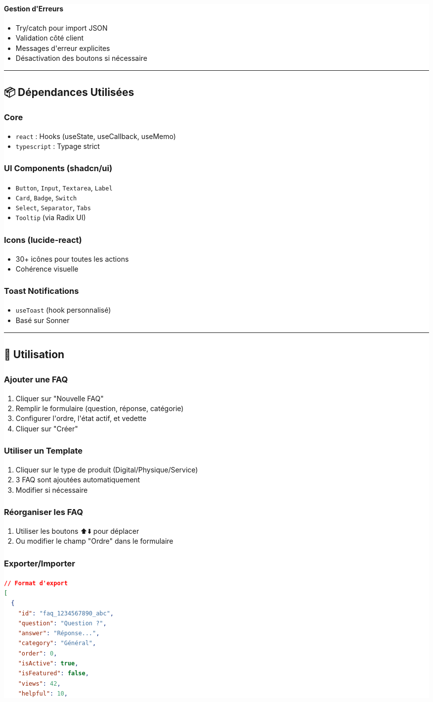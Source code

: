 #### **Gestion d'Erreurs**
- Try/catch pour import JSON
- Validation côté client
- Messages d'erreur explicites
- Désactivation des boutons si nécessaire

---

## 📦 **Dépendances Utilisées**

### **Core**
- `react` : Hooks (useState, useCallback, useMemo)
- `typescript` : Typage strict

### **UI Components (shadcn/ui)**
- `Button`, `Input`, `Textarea`, `Label`
- `Card`, `Badge`, `Switch`
- `Select`, `Separator`, `Tabs`
- `Tooltip` (via Radix UI)

### **Icons (lucide-react)**
- 30+ icônes pour toutes les actions
- Cohérence visuelle

### **Toast Notifications**
- `useToast` (hook personnalisé)
- Basé sur Sonner

---

## 🚀 **Utilisation**

### **Ajouter une FAQ**
1. Cliquer sur "Nouvelle FAQ"
2. Remplir le formulaire (question, réponse, catégorie)
3. Configurer l'ordre, l'état actif, et vedette
4. Cliquer sur "Créer"

### **Utiliser un Template**
1. Cliquer sur le type de produit (Digital/Physique/Service)
2. 3 FAQ sont ajoutées automatiquement
3. Modifier si nécessaire

### **Réorganiser les FAQ**
1. Utiliser les boutons ⬆️⬇️ pour déplacer
2. Ou modifier le champ "Ordre" dans le formulaire

### **Exporter/Importer**
```json
// Format d'export
[
  {
    "id": "faq_1234567890_abc",
    "question": "Question ?",
    "answer": "Réponse...",
    "category": "Général",
    "order": 0,
    "isActive": true,
    "isFeatured": false,
    "views": 42,
    "helpful": 10,
```